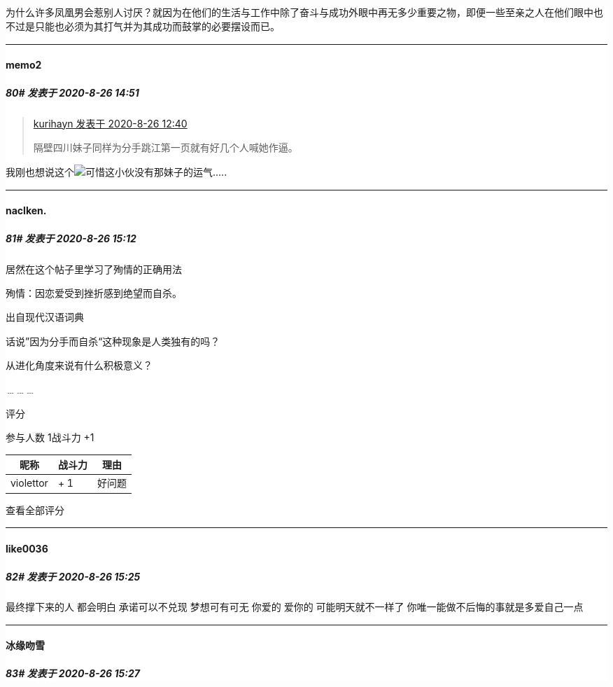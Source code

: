 为什么许多凤凰男会惹别人讨厌？就因为在他们的生活与工作中除了奋斗与成功外眼中再无多少重要之物，即便一些至亲之人在他们眼中也不过是只能也必须为其打气并为其成功而鼓掌的必要摆设而已。


-----

####  memo2  
##### 80#       发表于 2020-8-26 14:51


<blockquote><a href="httphttps://bbs.saraba1st.com/2b/forum.php?mod=redirect&amp;goto=findpost&amp;pid=48554327&amp;ptid=1956608" target="_blank">kurihayn 发表于 2020-8-26 12:40</a>

隔壁四川妹子同样为分手跳江第一页就有好几个人喊她作逼。</blockquote>
我刚也想说这个<img src="https://static.saraba1st.com/image/smiley/face2017/068.png" referrerpolicy="no-referrer">可惜这小伙没有那妹子的运气.....


-----

####  naclken.  
##### 81#       发表于 2020-8-26 15:12


居然在这个帖子里学习了殉情的正确用法

殉情：因恋爱受到挫折感到绝望而自杀。

出自现代汉语词典


话说”因为分手而自杀“这种现象是人类独有的吗？

从进化角度来说有什么积极意义？


﹍﹍﹍

评分


 参与人数 1战斗力 +1

|昵称|战斗力|理由|
|----|---|---|
| violettor| + 1|好问题|


查看全部评分


-----

####  like0036  
##### 82#       发表于 2020-8-26 15:25


最终撑下来的人 都会明白 承诺可以不兑现 梦想可有可无 你爱的 爱你的 可能明天就不一样了 你唯一能做不后悔的事就是多爱自己一点


-----

####  冰缘吻雪  
##### 83#       发表于 2020-8-26 15:27

